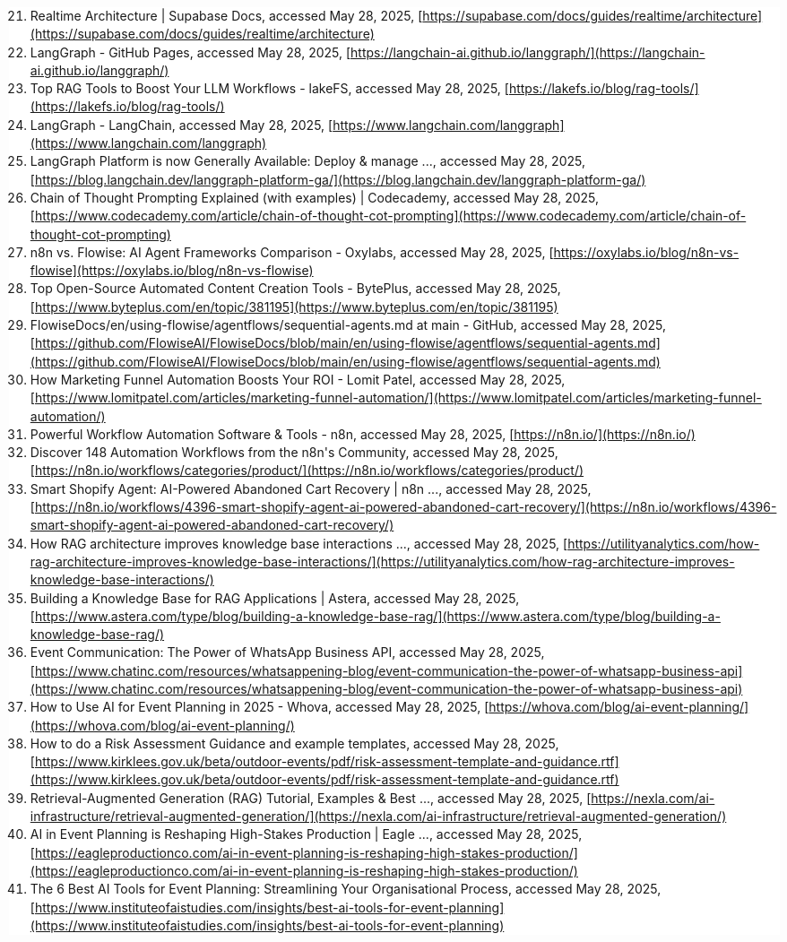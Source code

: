 21. Realtime Architecture | Supabase Docs, accessed May 28, 2025, [https://supabase.com/docs/guides/realtime/architecture](https://supabase.com/docs/guides/realtime/architecture)  
22. LangGraph \- GitHub Pages, accessed May 28, 2025, [https://langchain-ai.github.io/langgraph/](https://langchain-ai.github.io/langgraph/)  
23. Top RAG Tools to Boost Your LLM Workflows \- lakeFS, accessed May 28, 2025, [https://lakefs.io/blog/rag-tools/](https://lakefs.io/blog/rag-tools/)  
24. LangGraph \- LangChain, accessed May 28, 2025, [https://www.langchain.com/langgraph](https://www.langchain.com/langgraph)  
25. LangGraph Platform is now Generally Available: Deploy & manage ..., accessed May 28, 2025, [https://blog.langchain.dev/langgraph-platform-ga/](https://blog.langchain.dev/langgraph-platform-ga/)  
26. Chain of Thought Prompting Explained (with examples) | Codecademy, accessed May 28, 2025, [https://www.codecademy.com/article/chain-of-thought-cot-prompting](https://www.codecademy.com/article/chain-of-thought-cot-prompting)  
27. n8n vs. Flowise: AI Agent Frameworks Comparison \- Oxylabs, accessed May 28, 2025, [https://oxylabs.io/blog/n8n-vs-flowise](https://oxylabs.io/blog/n8n-vs-flowise)  
28. Top Open-Source Automated Content Creation Tools \- BytePlus, accessed May 28, 2025, [https://www.byteplus.com/en/topic/381195](https://www.byteplus.com/en/topic/381195)  
29. FlowiseDocs/en/using-flowise/agentflows/sequential-agents.md at main \- GitHub, accessed May 28, 2025, [https://github.com/FlowiseAI/FlowiseDocs/blob/main/en/using-flowise/agentflows/sequential-agents.md](https://github.com/FlowiseAI/FlowiseDocs/blob/main/en/using-flowise/agentflows/sequential-agents.md)  
30. How Marketing Funnel Automation Boosts Your ROI \- Lomit Patel, accessed May 28, 2025, [https://www.lomitpatel.com/articles/marketing-funnel-automation/](https://www.lomitpatel.com/articles/marketing-funnel-automation/)  
31. Powerful Workflow Automation Software & Tools \- n8n, accessed May 28, 2025, [https://n8n.io/](https://n8n.io/)  
32. Discover 148 Automation Workflows from the n8n's Community, accessed May 28, 2025, [https://n8n.io/workflows/categories/product/](https://n8n.io/workflows/categories/product/)  
33. Smart Shopify Agent: AI-Powered Abandoned Cart Recovery | n8n ..., accessed May 28, 2025, [https://n8n.io/workflows/4396-smart-shopify-agent-ai-powered-abandoned-cart-recovery/](https://n8n.io/workflows/4396-smart-shopify-agent-ai-powered-abandoned-cart-recovery/)  
34. How RAG architecture improves knowledge base interactions ..., accessed May 28, 2025, [https://utilityanalytics.com/how-rag-architecture-improves-knowledge-base-interactions/](https://utilityanalytics.com/how-rag-architecture-improves-knowledge-base-interactions/)  
35. Building a Knowledge Base for RAG Applications | Astera, accessed May 28, 2025, [https://www.astera.com/type/blog/building-a-knowledge-base-rag/](https://www.astera.com/type/blog/building-a-knowledge-base-rag/)  
36. Event Communication: The Power of WhatsApp Business API, accessed May 28, 2025, [https://www.chatinc.com/resources/whatsappening-blog/event-communication-the-power-of-whatsapp-business-api](https://www.chatinc.com/resources/whatsappening-blog/event-communication-the-power-of-whatsapp-business-api)  
37. How to Use AI for Event Planning in 2025 \- Whova, accessed May 28, 2025, [https://whova.com/blog/ai-event-planning/](https://whova.com/blog/ai-event-planning/)  
38. How to do a Risk Assessment Guidance and example templates, accessed May 28, 2025, [https://www.kirklees.gov.uk/beta/outdoor-events/pdf/risk-assessment-template-and-guidance.rtf](https://www.kirklees.gov.uk/beta/outdoor-events/pdf/risk-assessment-template-and-guidance.rtf)  
39. Retrieval-Augmented Generation (RAG) Tutorial, Examples & Best ..., accessed May 28, 2025, [https://nexla.com/ai-infrastructure/retrieval-augmented-generation/](https://nexla.com/ai-infrastructure/retrieval-augmented-generation/)  
40. AI in Event Planning is Reshaping High-Stakes Production | Eagle ..., accessed May 28, 2025, [https://eagleproductionco.com/ai-in-event-planning-is-reshaping-high-stakes-production/](https://eagleproductionco.com/ai-in-event-planning-is-reshaping-high-stakes-production/)  
41. The 6 Best AI Tools for Event Planning: Streamlining Your Organisational Process, accessed May 28, 2025, [https://www.instituteofaistudies.com/insights/best-ai-tools-for-event-planning](https://www.instituteofaistudies.com/insights/best-ai-tools-for-event-planning)  
